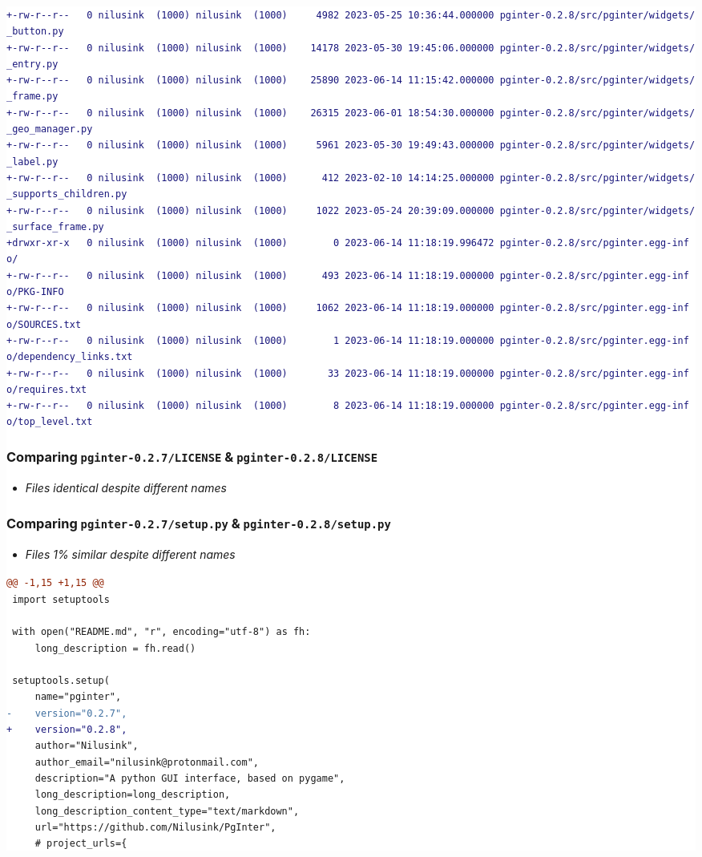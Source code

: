 ```diff
+-rw-r--r--   0 nilusink  (1000) nilusink  (1000)     4982 2023-05-25 10:36:44.000000 pginter-0.2.8/src/pginter/widgets/_button.py
+-rw-r--r--   0 nilusink  (1000) nilusink  (1000)    14178 2023-05-30 19:45:06.000000 pginter-0.2.8/src/pginter/widgets/_entry.py
+-rw-r--r--   0 nilusink  (1000) nilusink  (1000)    25890 2023-06-14 11:15:42.000000 pginter-0.2.8/src/pginter/widgets/_frame.py
+-rw-r--r--   0 nilusink  (1000) nilusink  (1000)    26315 2023-06-01 18:54:30.000000 pginter-0.2.8/src/pginter/widgets/_geo_manager.py
+-rw-r--r--   0 nilusink  (1000) nilusink  (1000)     5961 2023-05-30 19:49:43.000000 pginter-0.2.8/src/pginter/widgets/_label.py
+-rw-r--r--   0 nilusink  (1000) nilusink  (1000)      412 2023-02-10 14:14:25.000000 pginter-0.2.8/src/pginter/widgets/_supports_children.py
+-rw-r--r--   0 nilusink  (1000) nilusink  (1000)     1022 2023-05-24 20:39:09.000000 pginter-0.2.8/src/pginter/widgets/_surface_frame.py
+drwxr-xr-x   0 nilusink  (1000) nilusink  (1000)        0 2023-06-14 11:18:19.996472 pginter-0.2.8/src/pginter.egg-info/
+-rw-r--r--   0 nilusink  (1000) nilusink  (1000)      493 2023-06-14 11:18:19.000000 pginter-0.2.8/src/pginter.egg-info/PKG-INFO
+-rw-r--r--   0 nilusink  (1000) nilusink  (1000)     1062 2023-06-14 11:18:19.000000 pginter-0.2.8/src/pginter.egg-info/SOURCES.txt
+-rw-r--r--   0 nilusink  (1000) nilusink  (1000)        1 2023-06-14 11:18:19.000000 pginter-0.2.8/src/pginter.egg-info/dependency_links.txt
+-rw-r--r--   0 nilusink  (1000) nilusink  (1000)       33 2023-06-14 11:18:19.000000 pginter-0.2.8/src/pginter.egg-info/requires.txt
+-rw-r--r--   0 nilusink  (1000) nilusink  (1000)        8 2023-06-14 11:18:19.000000 pginter-0.2.8/src/pginter.egg-info/top_level.txt
```

### Comparing `pginter-0.2.7/LICENSE` & `pginter-0.2.8/LICENSE`

 * *Files identical despite different names*

### Comparing `pginter-0.2.7/setup.py` & `pginter-0.2.8/setup.py`

 * *Files 1% similar despite different names*

```diff
@@ -1,15 +1,15 @@
 import setuptools
 
 with open("README.md", "r", encoding="utf-8") as fh:
     long_description = fh.read()
 
 setuptools.setup(
     name="pginter",
-    version="0.2.7",
+    version="0.2.8",
     author="Nilusink",
     author_email="nilusink@protonmail.com",
     description="A python GUI interface, based on pygame",
     long_description=long_description,
     long_description_content_type="text/markdown",
     url="https://github.com/Nilusink/PgInter",
     # project_urls={
```
